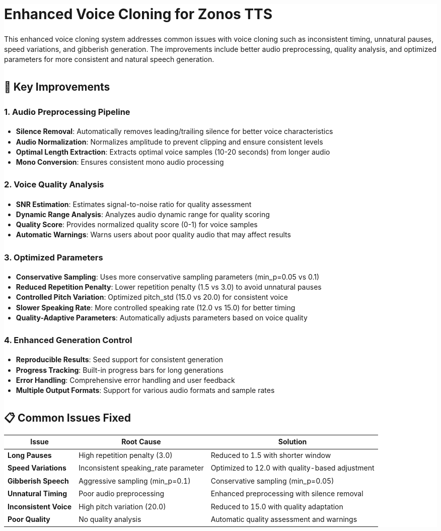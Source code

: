 # Enhanced Voice Cloning for Zonos TTS

This enhanced voice cloning system addresses common issues with voice cloning such as inconsistent timing, unnatural pauses, speed variations, and gibberish generation. The improvements include better audio preprocessing, quality analysis, and optimized parameters for more consistent and natural speech generation.

## 🚀 Key Improvements

### 1. **Audio Preprocessing Pipeline**
- **Silence Removal**: Automatically removes leading/trailing silence for better voice characteristics
- **Audio Normalization**: Normalizes amplitude to prevent clipping and ensure consistent levels
- **Optimal Length Extraction**: Extracts optimal voice samples (10-20 seconds) from longer audio
- **Mono Conversion**: Ensures consistent mono audio processing

### 2. **Voice Quality Analysis**
- **SNR Estimation**: Estimates signal-to-noise ratio for quality assessment
- **Dynamic Range Analysis**: Analyzes audio dynamic range for quality scoring
- **Quality Score**: Provides normalized quality score (0-1) for voice samples
- **Automatic Warnings**: Warns users about poor quality audio that may affect results

### 3. **Optimized Parameters**
- **Conservative Sampling**: Uses more conservative sampling parameters (min_p=0.05 vs 0.1)
- **Reduced Repetition Penalty**: Lower repetition penalty (1.5 vs 3.0) to avoid unnatural pauses
- **Controlled Pitch Variation**: Optimized pitch_std (15.0 vs 20.0) for consistent voice
- **Slower Speaking Rate**: More controlled speaking rate (12.0 vs 15.0) for better timing
- **Quality-Adaptive Parameters**: Automatically adjusts parameters based on voice quality

### 4. **Enhanced Generation Control**
- **Reproducible Results**: Seed support for consistent generation
- **Progress Tracking**: Built-in progress bars for long generations
- **Error Handling**: Comprehensive error handling and user feedback
- **Multiple Output Formats**: Support for various audio formats and sample rates

## 📋 Common Issues Fixed

| Issue | Root Cause | Solution |
|-------|------------|----------|
| **Long Pauses** | High repetition penalty (3.0) | Reduced to 1.5 with shorter window |
| **Speed Variations** | Inconsistent speaking_rate parameter | Optimized to 12.0 with quality-based adjustment |
| **Gibberish Speech** | Aggressive sampling (min_p=0.1) | Conservative sampling (min_p=0.05) |
| **Unnatural Timing** | Poor audio preprocessing | Enhanced preprocessing with silence removal |
| **Inconsistent Voice** | High pitch variation (20.0) | Reduced to 15.0 with quality adaptation |
| **Poor Quality** | No quality analysis | Automatic quality assessment and warnings |
